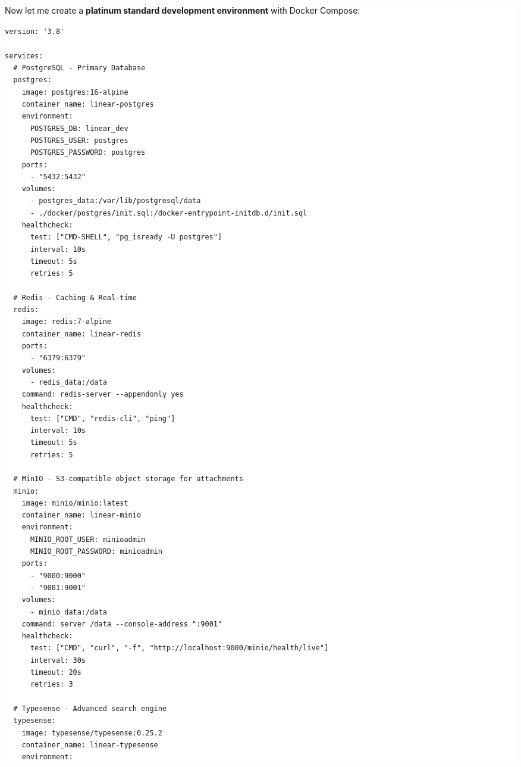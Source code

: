Now let me create a **platinum standard development environment** with Docker Compose:

```dockercompose
version: '3.8'

services:
  # PostgreSQL - Primary Database
  postgres:
    image: postgres:16-alpine
    container_name: linear-postgres
    environment:
      POSTGRES_DB: linear_dev
      POSTGRES_USER: postgres
      POSTGRES_PASSWORD: postgres
    ports:
      - "5432:5432"
    volumes:
      - postgres_data:/var/lib/postgresql/data
      - ./docker/postgres/init.sql:/docker-entrypoint-initdb.d/init.sql
    healthcheck:
      test: ["CMD-SHELL", "pg_isready -U postgres"]
      interval: 10s
      timeout: 5s
      retries: 5

  # Redis - Caching & Real-time
  redis:
    image: redis:7-alpine
    container_name: linear-redis
    ports:
      - "6379:6379"
    volumes:
      - redis_data:/data
    command: redis-server --appendonly yes
    healthcheck:
      test: ["CMD", "redis-cli", "ping"]
      interval: 10s
      timeout: 5s
      retries: 5

  # MinIO - S3-compatible object storage for attachments
  minio:
    image: minio/minio:latest
    container_name: linear-minio
    environment:
      MINIO_ROOT_USER: minioadmin
      MINIO_ROOT_PASSWORD: minioadmin
    ports:
      - "9000:9000"
      - "9001:9001"
    volumes:
      - minio_data:/data
    command: server /data --console-address ":9001"
    healthcheck:
      test: ["CMD", "curl", "-f", "http://localhost:9000/minio/health/live"]
      interval: 30s
      timeout: 20s
      retries: 3

  # Typesense - Advanced search engine
  typesense:
    image: typesense/typesense:0.25.2
    container_name: linear-typesense
    environment:
```